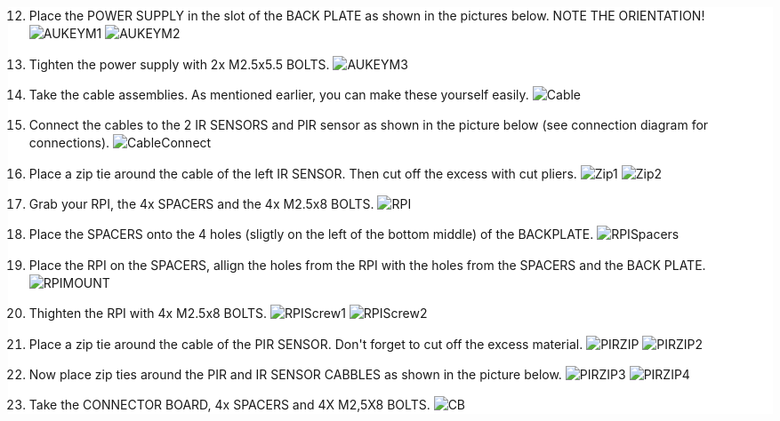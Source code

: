 12. Place the POWER SUPPLY in the slot of the BACK PLATE as shown in the pictures below. NOTE THE ORIENTATION!
![AUKEYM1](https://github.com/WhaddaMakers/RPi-smart-mirror-tutorial/blob/main/pictures/12.jpg)
![AUKEYM2](https://github.com/WhaddaMakers/RPi-smart-mirror-tutorial/blob/main/pictures/13.jpg)

13. Tighten the power supply with 2x M2.5x5.5 BOLTS.
![AUKEYM3](https://github.com/WhaddaMakers/RPi-smart-mirror-tutorial/blob/main/pictures/14.jpg)

14. Take the cable assemblies. As mentioned earlier, you can make these yourself easily.
![Cable](https://github.com/WhaddaMakers/RPi-smart-mirror-tutorial/blob/main/pictures/15.jpg)

15. Connect the cables to the 2 IR SENSORS and PIR sensor as shown in the picture below (see connection diagram for connections).
![CableConnect](https://github.com/WhaddaMakers/RPi-smart-mirror-tutorial/blob/main/pictures/16.jpg)

16. Place a zip tie around the cable of the left IR SENSOR. Then cut off the excess with cut pliers.
![Zip1](https://github.com/WhaddaMakers/RPi-smart-mirror-tutorial/blob/main/pictures/17.jpg)
![Zip2](https://github.com/WhaddaMakers/RPi-smart-mirror-tutorial/blob/main/pictures/18.jpg)

17. Grab your RPI, the 4x SPACERS and the 4x M2.5x8 BOLTS.
![RPI](https://github.com/WhaddaMakers/RPi-smart-mirror-tutorial/blob/main/pictures/19.jpg)

18. Place the SPACERS onto the 4 holes (sligtly on the left of the bottom middle) of the BACKPLATE.
![RPISpacers](https://github.com/WhaddaMakers/RPi-smart-mirror-tutorial/blob/main/pictures/20.jpg)

19. Place the RPI on the SPACERS, allign the holes from the RPI with the holes from the SPACERS and the BACK PLATE.
![RPIMOUNT](https://github.com/WhaddaMakers/RPi-smart-mirror-tutorial/blob/main/pictures/21.jpg)

20. Thighten the RPI with 4x M2.5x8 BOLTS.
![RPIScrew1](https://github.com/WhaddaMakers/RPi-smart-mirror-tutorial/blob/main/pictures/22.jpg)
![RPIScrew2](https://github.com/WhaddaMakers/RPi-smart-mirror-tutorial/blob/main/pictures/23.jpg)

21. Place a zip tie around the cable of the PIR SENSOR. Don't forget to cut off the excess material.
![PIRZIP](https://github.com/WhaddaMakers/RPi-smart-mirror-tutorial/blob/main/pictures/24.jpg)
![PIRZIP2](https://github.com/WhaddaMakers/RPi-smart-mirror-tutorial/blob/main/pictures/25.jpg)

22. Now place zip ties around the PIR and IR SENSOR CABBLES as shown in the picture below.
![PIRZIP3](https://github.com/WhaddaMakers/RPi-smart-mirror-tutorial/blob/main/pictures/26.jpg)
![PIRZIP4](https://github.com/WhaddaMakers/RPi-smart-mirror-tutorial/blob/main/pictures/27.jpg)

23. Take the CONNECTOR BOARD, 4x SPACERS and 4X M2,5X8 BOLTS.
![CB](https://github.com/WhaddaMakers/RPi-smart-mirror-tutorial/blob/main/pictures/28.jpg)
